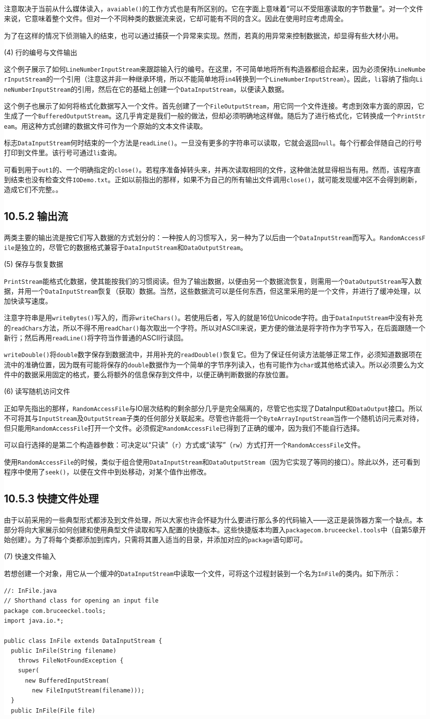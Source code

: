 注意取决于当前从什么媒体读入，`avaiable()`的工作方式也是有所区别的。它在字面上意味着“可以不受阻塞读取的字节数量”。对一个文件来说，它意味着整个文件。但对一个不同种类的数据流来说，它却可能有不同的含义。因此在使用时应考虑周全。

为了在这样的情况下侦测输入的结束，也可以通过捕获一个异常来实现。然而，若真的用异常来控制数据流，却显得有些大材小用。

\(4\) 行的编号与文件输出

这个例子展示了如何`LineNumberInputStream`来跟踪输入行的编号。在这里，不可简单地将所有构造器都组合起来，因为必须保持`LineNumberInputStream`的一个引用（注意这并非一种继承环境，所以不能简单地将`in4`转换到一个`LineNumberInputStream`）。因此，`li`容纳了指向`LineNumberInputStream`的引用，然后在它的基础上创建一个`DataInputStream`，以便读入数据。

这个例子也展示了如何将格式化数据写入一个文件。首先创建了一个`FileOutputStream`，用它同一个文件连接。考虑到效率方面的原因，它生成了一个`BufferedOutputStream`。这几乎肯定是我们一般的做法，但却必须明确地这样做。随后为了进行格式化，它转换成一个`PrintStream`。用这种方式创建的数据文件可作为一个原始的文本文件读取。

标志`DataInputStream`何时结束的一个方法是`readLine()`。一旦没有更多的字符串可以读取，它就会返回`null`。每个行都会伴随自己的行号打印到文件里。该行号可通过`li`查询。

可看到用于`out1`的、一个明确指定的`close()`。若程序准备掉转头来，并再次读取相同的文件，这种做法就显得相当有用。然而，该程序直到结束也没有检查文件`IODemo.txt`。正如以前指出的那样，如果不为自己的所有输出文件调用`close()`，就可能发现缓冲区不会得到刷新，造成它们不完整。。

## 10.5.2 输出流

两类主要的输出流是按它们写入数据的方式划分的：一种按人的习惯写入，另一种为了以后由一个`DataInputStream`而写入。`RandomAccessFile`是独立的，尽管它的数据格式兼容于`DataInputStream`和`DataOutputStream`。

\(5\) 保存与恢复数据

`PrintStream`能格式化数据，使其能按我们的习惯阅读。但为了输出数据，以便由另一个数据流恢复，则需用一个`DataOutputStream`写入数据，并用一个`DataInputStream`恢复（获取）数据。当然，这些数据流可以是任何东西，但这里采用的是一个文件，并进行了缓冲处理，以加快读写速度。

注意字符串是用`writeBytes()`写入的，而非`writeChars()`。若使用后者，写入的就是16位Unicode字符。由于`DataInputStream`中没有补充的`readChars`方法，所以不得不用`readChar()`每次取出一个字符。所以对ASCII来说，更方便的做法是将字符作为字节写入，在后面跟随一个新行；然后再用`readLine()`将字符当作普通的ASCII行读回。

`writeDouble()`将`double`数字保存到数据流中，并用补充的`readDouble()`恢复它。但为了保证任何读方法能够正常工作，必须知道数据项在流中的准确位置，因为既有可能将保存的`double`数据作为一个简单的字节序列读入，也有可能作为`char`或其他格式读入。所以必须要么为文件中的数据采用固定的格式，要么将额外的信息保存到文件中，以便正确判断数据的存放位置。

\(6\) 读写随机访问文件

正如早先指出的那样，`RandomAccessFile`与IO层次结构的剩余部分几乎是完全隔离的，尽管它也实现了DataInput和`DataOutput`接口。所以不可将其与`InputStream`及`OutputStream`子类的任何部分关联起来。尽管也许能将一个`ByteArrayInputStream`当作一个随机访问元素对待，但只能用`RandomAccessFile`打开一个文件。必须假定`RandomAccessFile`已得到了正确的缓冲，因为我们不能自行选择。

可以自行选择的是第二个构造器参数：可决定以“只读”（`r`）方式或“读写”（`rw`）方式打开一个`RandomAccessFile`文件。

使用`RandomAccessFile`的时候，类似于组合使用`DataInputStream`和`DataOutputStream`（因为它实现了等同的接口）。除此以外，还可看到程序中使用了`seek()`，以便在文件中到处移动，对某个值作出修改。

## 10.5.3 快捷文件处理

由于以前采用的一些典型形式都涉及到文件处理，所以大家也许会怀疑为什么要进行那么多的代码输入——这正是装饰器方案一个缺点。本部分将向大家展示如何创建和使用典型文件读取和写入配置的快捷版本。这些快捷版本均置入`packagecom.bruceeckel.tools`中（自第5章开始创建）。为了将每个类都添加到库内，只需将其置入适当的目录，并添加对应的`package`语句即可。

\(7\) 快速文件输入

若想创建一个对象，用它从一个缓冲的`DataInputStream`中读取一个文件，可将这个过程封装到一个名为`InFile`的类内。如下所示：

```text
//: InFile.java
// Shorthand class for opening an input file
package com.bruceeckel.tools;
import java.io.*;

public class InFile extends DataInputStream {
  public InFile(String filename)
    throws FileNotFoundException {
    super(
      new BufferedInputStream(
        new FileInputStream(filename)));
  }
  public InFile(File file)
```
